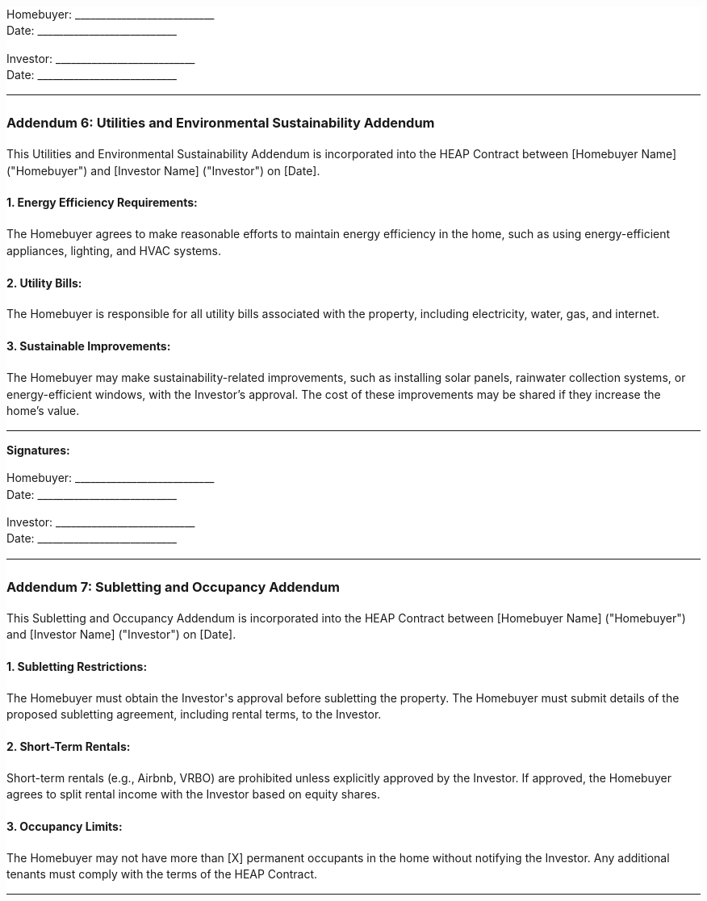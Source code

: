Homebuyer: ___________________________  
Date: ___________________________

Investor: ___________________________  
Date: ___________________________

---

### Addendum 6: Utilities and Environmental Sustainability Addendum

This Utilities and Environmental Sustainability Addendum is incorporated into the HEAP Contract between [Homebuyer Name] ("Homebuyer") and [Investor Name] ("Investor") on [Date].

#### 1. Energy Efficiency Requirements:
The Homebuyer agrees to make reasonable efforts to maintain energy efficiency in the home, such as using energy-efficient appliances, lighting, and HVAC systems.

#### 2. Utility Bills:
The Homebuyer is responsible for all utility bills associated with the property, including electricity, water, gas, and internet.

#### 3. Sustainable Improvements:
The Homebuyer may make sustainability-related improvements, such as installing solar panels, rainwater collection systems, or energy-efficient windows, with the Investor’s approval. The cost of these improvements may be shared if they increase the home’s value.

---

**Signatures:**

Homebuyer: ___________________________  
Date: ___________________________

Investor: ___________________________  
Date: ___________________________

---

### Addendum 7: Subletting and Occupancy Addendum

This Subletting and Occupancy Addendum is incorporated into the HEAP Contract between [Homebuyer Name] ("Homebuyer") and [Investor Name] ("Investor") on [Date].

#### 1. Subletting Restrictions:
The Homebuyer must obtain the Investor's approval before subletting the property. The Homebuyer must submit details of the proposed subletting agreement, including rental terms, to the Investor.

#### 2. Short-Term Rentals:
Short-term rentals (e.g., Airbnb, VRBO) are prohibited unless explicitly approved by the Investor. If approved, the Homebuyer agrees to split rental income with the Investor based on equity shares.

#### 3. Occupancy Limits:
The Homebuyer may not have more than [X] permanent occupants in the home without notifying the Investor. Any additional tenants must comply with the terms of the HEAP Contract.

---